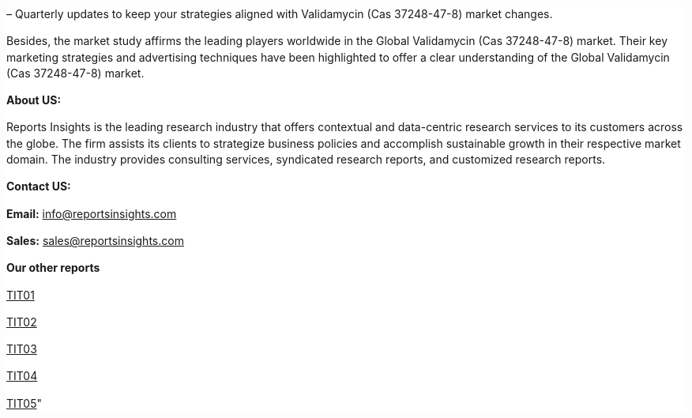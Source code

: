 – Quarterly updates to keep your strategies aligned with Validamycin (Cas 37248-47-8) market changes.

Besides, the market study affirms the leading players worldwide in the Global Validamycin (Cas 37248-47-8) market. Their key marketing strategies and advertising techniques have been highlighted to offer a clear understanding of the Global Validamycin (Cas 37248-47-8) market.

<strong><strong>About US</strong>:</strong>

Reports Insights is the leading research industry that offers contextual and data-centric research services to its customers across the globe. The firm assists its clients to strategize business policies and accomplish sustainable growth in their respective market domain. The industry provides consulting services, syndicated research reports, and customized research reports.

<strong>Contact US:</strong>

<p class=><b>Email:</b> <a href=mailto:info@reportsinsights.com>info@reportsinsights.com</a></p>
<p class=><b>Sales:</b> <a href=mailto:sales@reportsinsights.com>sales@reportsinsights.com</a></p>

<strong>Our other reports</strong>

<a href=LIN01>TIT01</a>

<a href=LIN02>TIT02</a>

<a href=LIN03>TIT03</a>

<a href=LIN04>TIT04</a>

<a href=LIN05>TIT05</a>"
